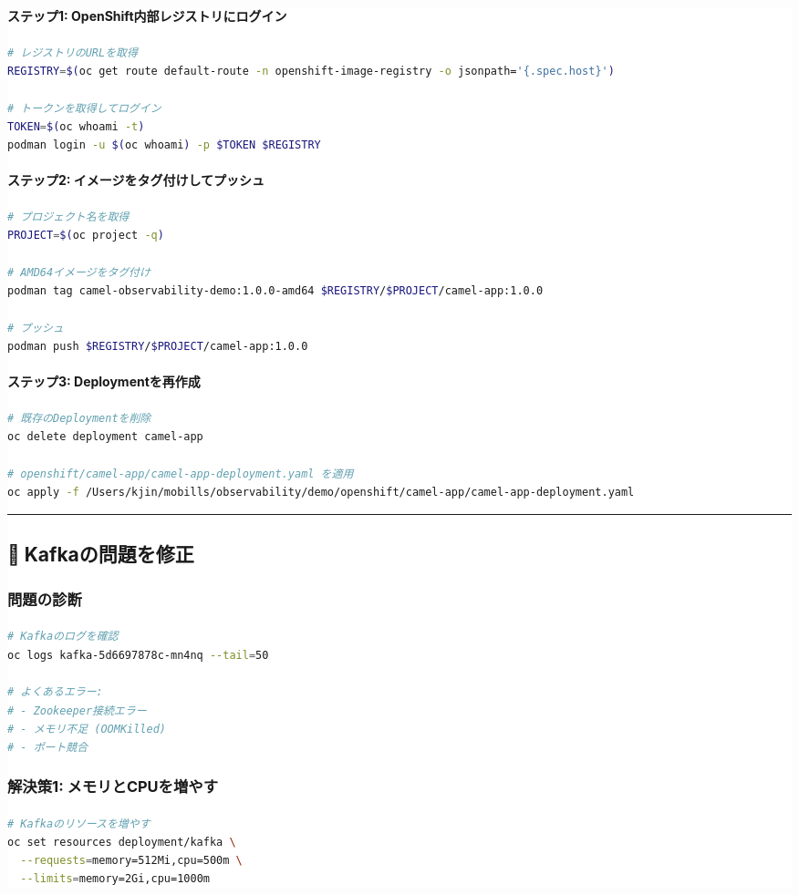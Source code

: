 #### ステップ1: OpenShift内部レジストリにログイン

```bash
# レジストリのURLを取得
REGISTRY=$(oc get route default-route -n openshift-image-registry -o jsonpath='{.spec.host}')

# トークンを取得してログイン
TOKEN=$(oc whoami -t)
podman login -u $(oc whoami) -p $TOKEN $REGISTRY
```

#### ステップ2: イメージをタグ付けしてプッシュ

```bash
# プロジェクト名を取得
PROJECT=$(oc project -q)

# AMD64イメージをタグ付け
podman tag camel-observability-demo:1.0.0-amd64 $REGISTRY/$PROJECT/camel-app:1.0.0

# プッシュ
podman push $REGISTRY/$PROJECT/camel-app:1.0.0
```

#### ステップ3: Deploymentを再作成

```bash
# 既存のDeploymentを削除
oc delete deployment camel-app

# openshift/camel-app/camel-app-deployment.yaml を適用
oc apply -f /Users/kjin/mobills/observability/demo/openshift/camel-app/camel-app-deployment.yaml
```

---

## 🔧 Kafkaの問題を修正

### 問題の診断

```bash
# Kafkaのログを確認
oc logs kafka-5d6697878c-mn4nq --tail=50

# よくあるエラー:
# - Zookeeper接続エラー
# - メモリ不足 (OOMKilled)
# - ポート競合
```

### 解決策1: メモリとCPUを増やす

```bash
# Kafkaのリソースを増やす
oc set resources deployment/kafka \
  --requests=memory=512Mi,cpu=500m \
  --limits=memory=2Gi,cpu=1000m
```
